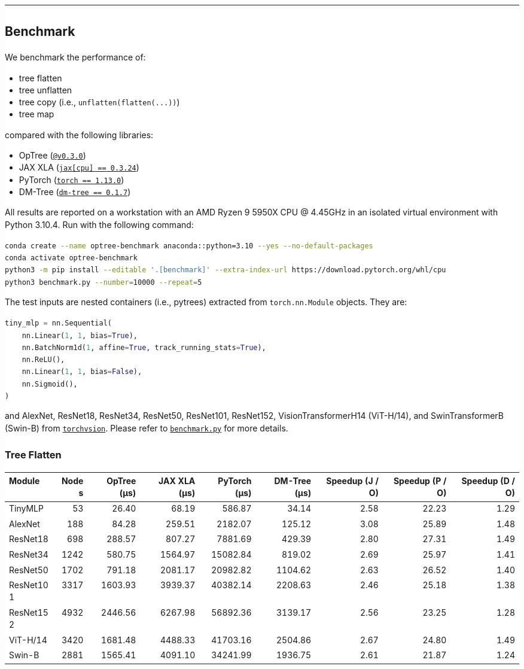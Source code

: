 --------------------------------------------------------------------------------

## Benchmark

We benchmark the performance of:

- tree flatten
- tree unflatten
- tree copy (i.e., `unflatten(flatten(...))`)
- tree map

compared with the following libraries:

- OpTree ([`@v0.3.0`](https://github.com/metaopt/optree/tree/v0.3.0))
- JAX XLA ([`jax[cpu] == 0.3.24`](https://pypi.org/project/jax/0.3.24))
- PyTorch ([`torch == 1.13.0`](https://pypi.org/project/torch/1.13.0))
- DM-Tree ([`dm-tree == 0.1.7`](https://pypi.org/project/dm-tree/0.1.7))

All results are reported on a workstation with an AMD Ryzen 9 5950X CPU @ 4.45GHz in an isolated virtual environment with Python 3.10.4.
Run with the following command:

```bash
conda create --name optree-benchmark anaconda::python=3.10 --yes --no-default-packages
conda activate optree-benchmark
python3 -m pip install --editable '.[benchmark]' --extra-index-url https://download.pytorch.org/whl/cpu
python3 benchmark.py --number=10000 --repeat=5
```

The test inputs are nested containers (i.e., pytrees) extracted from `torch.nn.Module` objects.
They are:

```python
tiny_mlp = nn.Sequential(
    nn.Linear(1, 1, bias=True),
    nn.BatchNorm1d(1, affine=True, track_running_stats=True),
    nn.ReLU(),
    nn.Linear(1, 1, bias=False),
    nn.Sigmoid(),
)
```

and AlexNet, ResNet18, ResNet34, ResNet50, ResNet101, ResNet152, VisionTransformerH14 (ViT-H/14), and SwinTransformerB (Swin-B) from [`torchvsion`](https://github.com/pytorch/vision).
Please refer to [`benchmark.py`](https://github.com/metaopt/optree/blob/HEAD/benchmark.py) for more details.

### Tree Flatten

| Module    | Nodes | OpTree (μs) | JAX XLA (μs) | PyTorch (μs) | DM-Tree (μs) | Speedup (J / O) | Speedup (P / O) | Speedup (D / O) |
| :-------- | ----: | ----------: | -----------: | -----------: | -----------: | --------------: | --------------: | --------------: |
| TinyMLP   |    53 |       26.40 |        68.19 |       586.87 |        34.14 |            2.58 |           22.23 |            1.29 |
| AlexNet   |   188 |       84.28 |       259.51 |      2182.07 |       125.12 |            3.08 |           25.89 |            1.48 |
| ResNet18  |   698 |      288.57 |       807.27 |      7881.69 |       429.39 |            2.80 |           27.31 |            1.49 |
| ResNet34  |  1242 |      580.75 |      1564.97 |     15082.84 |       819.02 |            2.69 |           25.97 |            1.41 |
| ResNet50  |  1702 |      791.18 |      2081.17 |     20982.82 |      1104.62 |            2.63 |           26.52 |            1.40 |
| ResNet101 |  3317 |     1603.93 |      3939.37 |     40382.14 |      2208.63 |            2.46 |           25.18 |            1.38 |
| ResNet152 |  4932 |     2446.56 |      6267.98 |     56892.36 |      3139.17 |            2.56 |           23.25 |            1.28 |
| ViT-H/14  |  3420 |     1681.48 |      4488.33 |     41703.16 |      2504.86 |            2.67 |           24.80 |            1.49 |
| Swin-B    |  2881 |     1565.41 |      4091.10 |     34241.99 |      1936.75 |            2.61 |           21.87 |            1.24 |